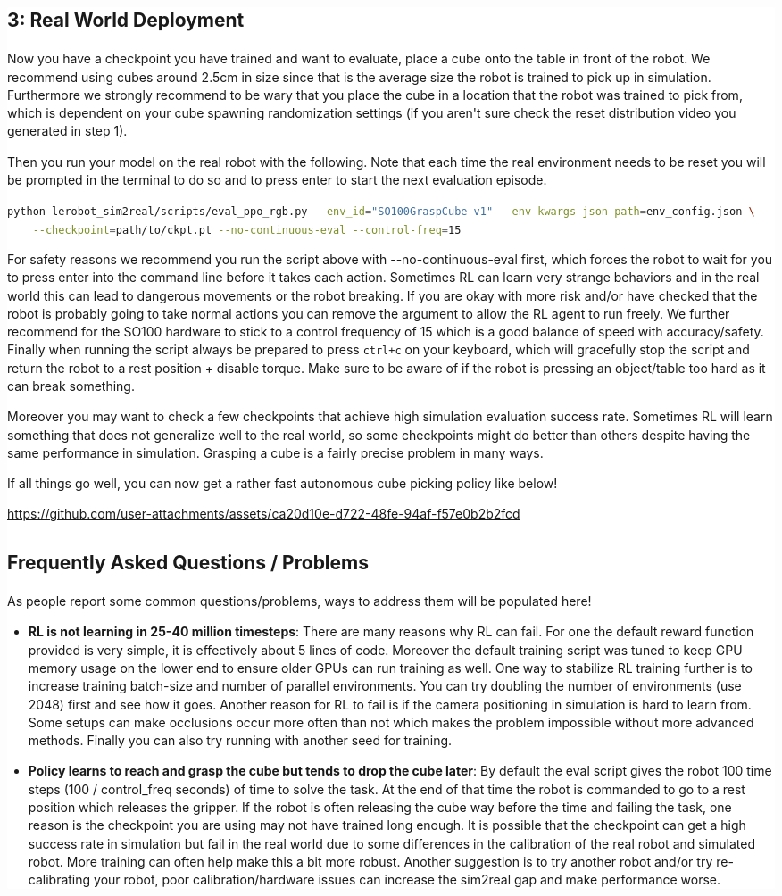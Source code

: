 
## 3: Real World Deployment

Now you have a checkpoint you have trained and want to evaluate, place a cube onto the table in front of the robot. We recommend using cubes around 2.5cm in size since that is the average size the robot is trained to pick up in simulation. Furthermore we strongly recommend to be wary that you place the cube in a location that the robot was trained to pick from, which is dependent on your cube spawning randomization settings (if you aren't sure check the reset distribution video you generated in step 1).

Then you run your model on the real robot with the following. Note that each time the real environment needs to be reset you will be prompted in the terminal to do so and to press enter to start the next evaluation episode.

```bash
python lerobot_sim2real/scripts/eval_ppo_rgb.py --env_id="SO100GraspCube-v1" --env-kwargs-json-path=env_config.json \
    --checkpoint=path/to/ckpt.pt --no-continuous-eval --control-freq=15
```

For safety reasons we recommend you run the script above with --no-continuous-eval first, which forces the robot to wait for you to press enter into the command line before it takes each action. Sometimes RL can learn very strange behaviors and in the real world this can lead to dangerous movements or the robot breaking. If you are okay with more risk and/or have checked that the robot is probably going to take normal actions you can remove the argument to allow the RL agent to run freely. We further recommend for the SO100 hardware to stick to a control frequency of 15 which is a good balance of speed with accuracy/safety. Finally when running the script always be prepared to press `ctrl+c` on your keyboard, which will gracefully stop the script and return the robot to a rest position + disable torque. Make sure to be aware of if the robot is pressing an object/table too hard as it can break something.

Moreover you may want to check a few checkpoints that achieve high simulation evaluation success rate. Sometimes RL will learn something that does not generalize well to the real world, so some checkpoints might do better than others despite having the same performance in simulation. Grasping a cube is a fairly precise problem in many ways.

If all things go well, you can now get a rather fast autonomous cube picking policy like below!

https://github.com/user-attachments/assets/ca20d10e-d722-48fe-94af-f57e0b2b2fcd

## Frequently Asked Questions / Problems

As people report some common questions/problems, ways to address them will be populated here!

- **RL is not learning in 25-40 million timesteps**: There are many reasons why RL can fail. For one the default reward function provided is very simple, it is effectively about 5 lines of code. Moreover the default training script was tuned to keep GPU memory usage on the lower end to ensure older GPUs can run training as well. One way to stabilize RL training further is to increase training batch-size and number of parallel environments. You can try doubling the number of environments (use 2048) first and see how it goes. Another reason for RL to fail is if the camera positioning in simulation is hard to learn from. Some setups can make occlusions occur more often than not which makes the problem impossible without more advanced methods. Finally you can also try running with another seed for training.

- **Policy learns to reach and grasp the cube but tends to drop the cube later**: By default the eval script gives the robot 100 time steps (100 / control_freq seconds) of time to solve the task. At the end of that time the robot is commanded to go to a rest position which releases the gripper. If the robot is often releasing the cube way before the time and failing the task, one reason is the checkpoint you are using may not have trained long enough. It is possible that the checkpoint can get a high success rate in simulation but fail in the real world due to some differences in the calibration of the real robot and simulated robot. More training can often help make this a bit more robust. Another suggestion is to try another robot and/or try re-calibrating your robot, poor calibration/hardware issues can increase the sim2real gap and make performance worse.
